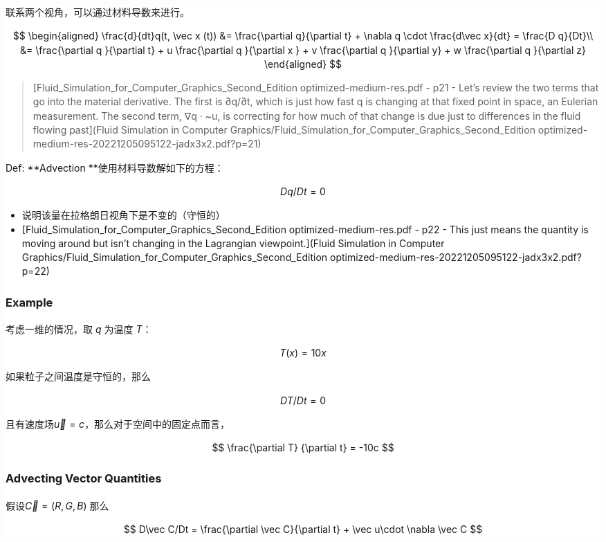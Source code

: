 联系两个视角，可以通过材料导数来进行。

$$
\begin{aligned}
\frac{d}{dt}q(t, \vec x (t)) &= \frac{\partial q}{\partial t} + \nabla q \cdot \frac{d\vec x}{dt} = \frac{D q}{Dt}\\
&= \frac{\partial q }{\partial t} + u  \frac{\partial q }{\partial x } + v  \frac{\partial q }{\partial y} + w  \frac{\partial q }{\partial z} 
\end{aligned}
$$

> [Fluid_Simulation_for_Computer_Graphics_Second_Edition optimized-medium-res.pdf - p21 - Let’s review the two terms that go into the material derivative. The first is ∂q/∂t, which is just how fast q is changing at that fixed point in space, an Eulerian measurement. The second term, ∇q · ~u, is correcting for how much of that change is due just to differences in the fluid flowing past](Fluid Simulation in Computer Graphics/Fluid_Simulation_for_Computer_Graphics_Second_Edition optimized-medium-res-20221205095122-jadx3x2.pdf?p=21)

Def: **Advection ​**使用材料导数解如下的方程：

$$
Dq/Dt = 0
$$

* 说明该量在拉格朗日视角下是不变的（守恒的）
* [Fluid_Simulation_for_Computer_Graphics_Second_Edition optimized-medium-res.pdf - p22 - This just means the quantity is moving around but isn’t changing in the Lagrangian viewpoint.](Fluid Simulation in Computer Graphics/Fluid_Simulation_for_Computer_Graphics_Second_Edition optimized-medium-res-20221205095122-jadx3x2.pdf?p=22)

### Example

考虑一维的情况，取 $q$ 为温度 $T$：

$$
T(x) = 10x
$$

如果粒子之间温度是守恒的，那么

$$
DT/Dt = 0
$$

且有速度场$\vec u = c$，那么对于空间中的固定点而言，

$$
\frac{\partial T} {\partial t} = -10c
$$

### Advecting Vector Quantities

假设$\vec C = (R, G, B)$ 那么

$$
D\vec C/Dt = \frac{\partial \vec C}{\partial t} + \vec u\cdot \nabla \vec C
$$
